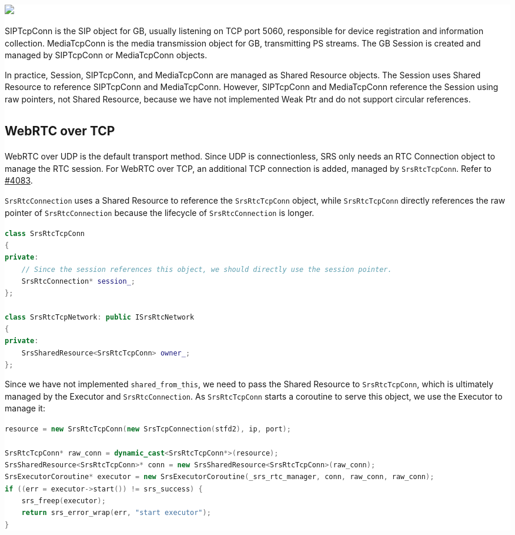 ![](/img/blog-2024-06-15-01.png)

SIPTcpConn is the SIP object for GB, usually listening on TCP port 5060, responsible for device registration and 
information collection. MediaTcpConn is the media transmission object for GB, transmitting PS streams. The GB 
Session is created and managed by SIPTcpConn or MediaTcpConn objects.

In practice, Session, SIPTcpConn, and MediaTcpConn are managed as Shared Resource objects. The Session uses Shared 
Resource to reference SIPTcpConn and MediaTcpConn. However, SIPTcpConn and MediaTcpConn reference the Session using 
raw pointers, not Shared Resource, because we have not implemented Weak Ptr and do not support circular references.

## WebRTC over TCP

WebRTC over UDP is the default transport method. Since UDP is connectionless, SRS only needs an RTC Connection 
object to manage the RTC session. For WebRTC over TCP, an additional TCP connection is added, managed by `SrsRtcTcpConn`. 
Refer to [#4083](https://github.com/ossrs/srs/pull/4083).

`SrsRtcConnection` uses a Shared Resource to reference the `SrsRtcTcpConn` object, while `SrsRtcTcpConn` directly 
references the raw pointer of `SrsRtcConnection` because the lifecycle of `SrsRtcConnection` is longer.

```cpp
class SrsRtcTcpConn
{
private:
    // Since the session references this object, we should directly use the session pointer.
    SrsRtcConnection* session_;
};

class SrsRtcTcpNetwork: public ISrsRtcNetwork
{
private:
    SrsSharedResource<SrsRtcTcpConn> owner_;
};
```

Since we have not implemented `shared_from_this`, we need to pass the Shared Resource to `SrsRtcTcpConn`, 
which is ultimately managed by the Executor and `SrsRtcConnection`. As `SrsRtcTcpConn` starts a coroutine to 
serve this object, we use the Executor to manage it:

```cpp
resource = new SrsRtcTcpConn(new SrsTcpConnection(stfd2), ip, port);

SrsRtcTcpConn* raw_conn = dynamic_cast<SrsRtcTcpConn*>(resource);
SrsSharedResource<SrsRtcTcpConn>* conn = new SrsSharedResource<SrsRtcTcpConn>(raw_conn);
SrsExecutorCoroutine* executor = new SrsExecutorCoroutine(_srs_rtc_manager, conn, raw_conn, raw_conn);
if ((err = executor->start()) != srs_success) {
    srs_freep(executor);
    return srs_error_wrap(err, "start executor");
}
```
